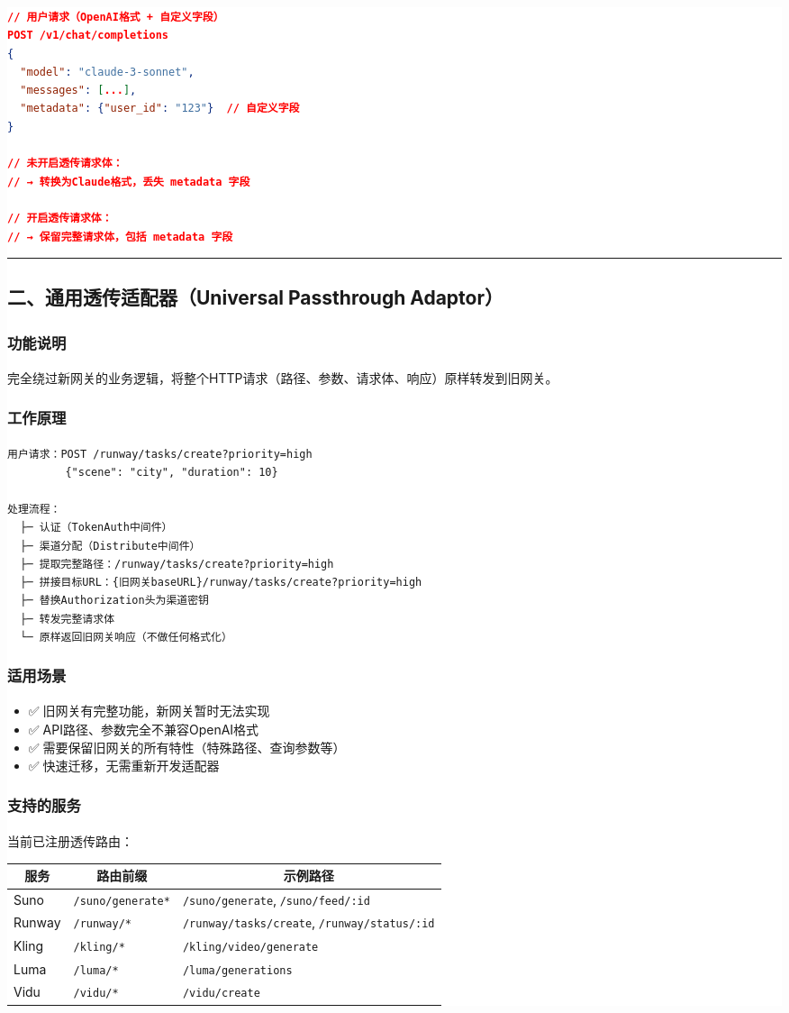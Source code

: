 ```json
// 用户请求（OpenAI格式 + 自定义字段）
POST /v1/chat/completions
{
  "model": "claude-3-sonnet",
  "messages": [...],
  "metadata": {"user_id": "123"}  // 自定义字段
}

// 未开启透传请求体：
// → 转换为Claude格式，丢失 metadata 字段

// 开启透传请求体：
// → 保留完整请求体，包括 metadata 字段
```

---

## 二、通用透传适配器（Universal Passthrough Adaptor）

### 功能说明

完全绕过新网关的业务逻辑，将整个HTTP请求（路径、参数、请求体、响应）原样转发到旧网关。

### 工作原理

```
用户请求：POST /runway/tasks/create?priority=high
         {"scene": "city", "duration": 10}

处理流程：
  ├─ 认证（TokenAuth中间件）
  ├─ 渠道分配（Distribute中间件）
  ├─ 提取完整路径：/runway/tasks/create?priority=high
  ├─ 拼接目标URL：{旧网关baseURL}/runway/tasks/create?priority=high
  ├─ 替换Authorization头为渠道密钥
  ├─ 转发完整请求体
  └─ 原样返回旧网关响应（不做任何格式化）
```

### 适用场景

- ✅ 旧网关有完整功能，新网关暂时无法实现
- ✅ API路径、参数完全不兼容OpenAI格式
- ✅ 需要保留旧网关的所有特性（特殊路径、查询参数等）
- ✅ 快速迁移，无需重新开发适配器

### 支持的服务

当前已注册透传路由：

| 服务 | 路由前缀 | 示例路径 |
|------|---------|---------|
| Suno | `/suno/generate*` | `/suno/generate`, `/suno/feed/:id` |
| Runway | `/runway/*` | `/runway/tasks/create`, `/runway/status/:id` |
| Kling | `/kling/*` | `/kling/video/generate` |
| Luma | `/luma/*` | `/luma/generations` |
| Vidu | `/vidu/*` | `/vidu/create` |
